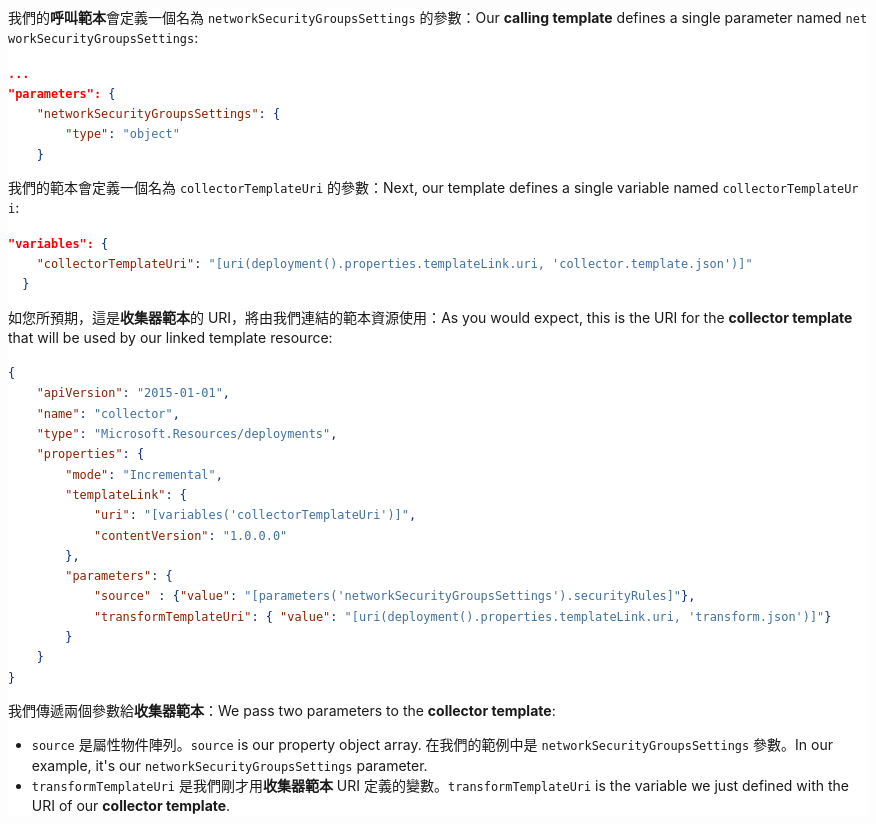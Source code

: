 <span data-ttu-id="ae8c0-159">我們的**呼叫範本**會定義一個名為 `networkSecurityGroupsSettings` 的參數：</span><span class="sxs-lookup"><span data-stu-id="ae8c0-159">Our **calling template** defines a single parameter named `networkSecurityGroupsSettings`:</span></span>

```json
...
"parameters": {
    "networkSecurityGroupsSettings": {
        "type": "object"
    }
```

<span data-ttu-id="ae8c0-160">我們的範本會定義一個名為 `collectorTemplateUri` 的參數：</span><span class="sxs-lookup"><span data-stu-id="ae8c0-160">Next, our template defines a single variable named `collectorTemplateUri`:</span></span>

```json
"variables": {
    "collectorTemplateUri": "[uri(deployment().properties.templateLink.uri, 'collector.template.json')]"
  }
```

<span data-ttu-id="ae8c0-161">如您所預期，這是**收集器範本**的 URI，將由我們連結的範本資源使用：</span><span class="sxs-lookup"><span data-stu-id="ae8c0-161">As you would expect, this is the URI for the **collector template** that will be used by our linked template resource:</span></span>

```json
{
    "apiVersion": "2015-01-01",
    "name": "collector",
    "type": "Microsoft.Resources/deployments",
    "properties": {
        "mode": "Incremental",
        "templateLink": {
            "uri": "[variables('collectorTemplateUri')]",
            "contentVersion": "1.0.0.0"
        },
        "parameters": {
            "source" : {"value": "[parameters('networkSecurityGroupsSettings').securityRules]"},
            "transformTemplateUri": { "value": "[uri(deployment().properties.templateLink.uri, 'transform.json')]"}
        }
    }
}
```

<span data-ttu-id="ae8c0-162">我們傳遞兩個參數給**收集器範本**：</span><span class="sxs-lookup"><span data-stu-id="ae8c0-162">We pass two parameters to the **collector template**:</span></span>

- <span data-ttu-id="ae8c0-163">`source` 是屬性物件陣列。</span><span class="sxs-lookup"><span data-stu-id="ae8c0-163">`source` is our property object array.</span></span> <span data-ttu-id="ae8c0-164">在我們的範例中是 `networkSecurityGroupsSettings` 參數。</span><span class="sxs-lookup"><span data-stu-id="ae8c0-164">In our example, it's our `networkSecurityGroupsSettings` parameter.</span></span>
- <span data-ttu-id="ae8c0-165">`transformTemplateUri` 是我們剛才用**收集器範本** URI 定義的變數。</span><span class="sxs-lookup"><span data-stu-id="ae8c0-165">`transformTemplateUri` is the variable we just defined with the URI of our **collector template**.</span></span>


[objects-as-parameters]: ./objects-as-parameters.md
[resource-manager-linked-template]: /azure/azure-resource-manager/resource-group-linked-templates
[resource-manager-variables]: /azure/azure-resource-manager/resource-group-template-functions-deployment
[nsg]: /azure/virtual-network/virtual-networks-nsg
[cli]: /cli/azure/?view=azure-cli-latest
[github]: https://github.com/mspnp/template-examples
